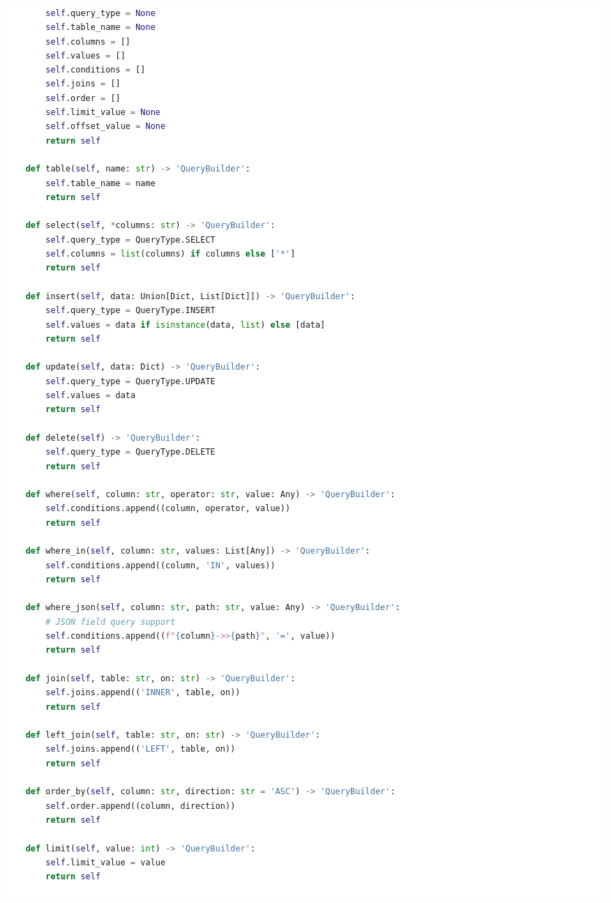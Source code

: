 ```python
        self.query_type = None
        self.table_name = None
        self.columns = []
        self.values = []
        self.conditions = []
        self.joins = []
        self.order = []
        self.limit_value = None
        self.offset_value = None
        return self
    
    def table(self, name: str) -> 'QueryBuilder':
        self.table_name = name
        return self
    
    def select(self, *columns: str) -> 'QueryBuilder':
        self.query_type = QueryType.SELECT
        self.columns = list(columns) if columns else ['*']
        return self
    
    def insert(self, data: Union[Dict, List[Dict]]) -> 'QueryBuilder':
        self.query_type = QueryType.INSERT
        self.values = data if isinstance(data, list) else [data]
        return self
    
    def update(self, data: Dict) -> 'QueryBuilder':
        self.query_type = QueryType.UPDATE
        self.values = data
        return self
    
    def delete(self) -> 'QueryBuilder':
        self.query_type = QueryType.DELETE
        return self
    
    def where(self, column: str, operator: str, value: Any) -> 'QueryBuilder':
        self.conditions.append((column, operator, value))
        return self
    
    def where_in(self, column: str, values: List[Any]) -> 'QueryBuilder':
        self.conditions.append((column, 'IN', values))
        return self
    
    def where_json(self, column: str, path: str, value: Any) -> 'QueryBuilder':
        # JSON field query support
        self.conditions.append((f"{column}->>{path}", '=', value))
        return self
    
    def join(self, table: str, on: str) -> 'QueryBuilder':
        self.joins.append(('INNER', table, on))
        return self
    
    def left_join(self, table: str, on: str) -> 'QueryBuilder':
        self.joins.append(('LEFT', table, on))
        return self
    
    def order_by(self, column: str, direction: str = 'ASC') -> 'QueryBuilder':
        self.order.append((column, direction))
        return self
    
    def limit(self, value: int) -> 'QueryBuilder':
        self.limit_value = value
        return self
    
```